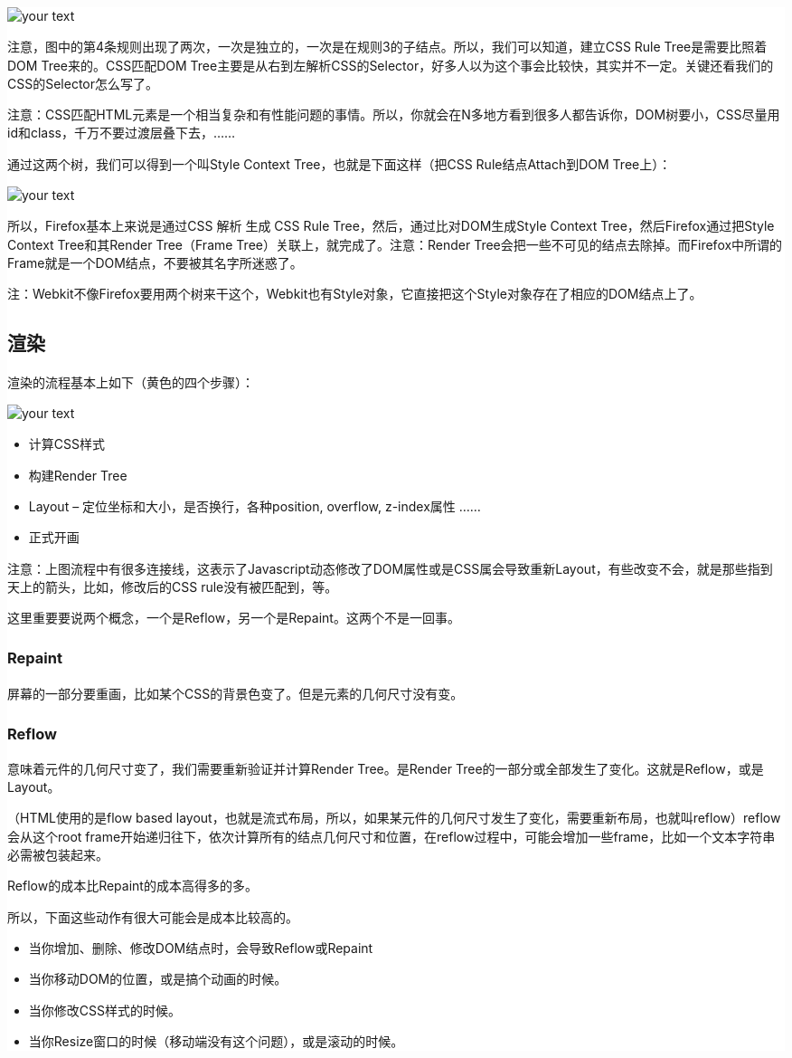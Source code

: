 ![your text](http://o7bk1ffzo.bkt.clouddn.com/1500734313501)

注意，图中的第4条规则出现了两次，一次是独立的，一次是在规则3的子结点。所以，我们可以知道，建立CSS Rule Tree是需要比照着DOM Tree来的。CSS匹配DOM Tree主要是从右到左解析CSS的Selector，好多人以为这个事会比较快，其实并不一定。关键还看我们的CSS的Selector怎么写了。

注意：CSS匹配HTML元素是一个相当复杂和有性能问题的事情。所以，你就会在N多地方看到很多人都告诉你，DOM树要小，CSS尽量用id和class，千万不要过渡层叠下去，……

通过这两个树，我们可以得到一个叫Style Context Tree，也就是下面这样（把CSS Rule结点Attach到DOM Tree上）：

![your text](http://o7bk1ffzo.bkt.clouddn.com/1500734334985)

所以，Firefox基本上来说是通过CSS 解析 生成 CSS Rule Tree，然后，通过比对DOM生成Style Context Tree，然后Firefox通过把Style Context Tree和其Render Tree（Frame Tree）关联上，就完成了。注意：Render Tree会把一些不可见的结点去除掉。而Firefox中所谓的Frame就是一个DOM结点，不要被其名字所迷惑了。

注：Webkit不像Firefox要用两个树来干这个，Webkit也有Style对象，它直接把这个Style对象存在了相应的DOM结点上了。

## 渲染

渲染的流程基本上如下（黄色的四个步骤）：

![your text](http://o7bk1ffzo.bkt.clouddn.com/1500734625762)

- 计算CSS样式

- 构建Render Tree

- Layout – 定位坐标和大小，是否换行，各种position, overflow, z-index属性 ……

- 正式开画

注意：上图流程中有很多连接线，这表示了Javascript动态修改了DOM属性或是CSS属会导致重新Layout，有些改变不会，就是那些指到天上的箭头，比如，修改后的CSS rule没有被匹配到，等。

这里重要要说两个概念，一个是Reflow，另一个是Repaint。这两个不是一回事。

### Repaint

屏幕的一部分要重画，比如某个CSS的背景色变了。但是元素的几何尺寸没有变。

### Reflow

意味着元件的几何尺寸变了，我们需要重新验证并计算Render Tree。是Render Tree的一部分或全部发生了变化。这就是Reflow，或是Layout。

（HTML使用的是flow based layout，也就是流式布局，所以，如果某元件的几何尺寸发生了变化，需要重新布局，也就叫reflow）reflow 会从<html>这个root frame开始递归往下，依次计算所有的结点几何尺寸和位置，在reflow过程中，可能会增加一些frame，比如一个文本字符串必需被包装起来。

Reflow的成本比Repaint的成本高得多的多。

所以，下面这些动作有很大可能会是成本比较高的。

- 当你增加、删除、修改DOM结点时，会导致Reflow或Repaint

- 当你移动DOM的位置，或是搞个动画的时候。

- 当你修改CSS样式的时候。

- 当你Resize窗口的时候（移动端没有这个问题），或是滚动的时候。
